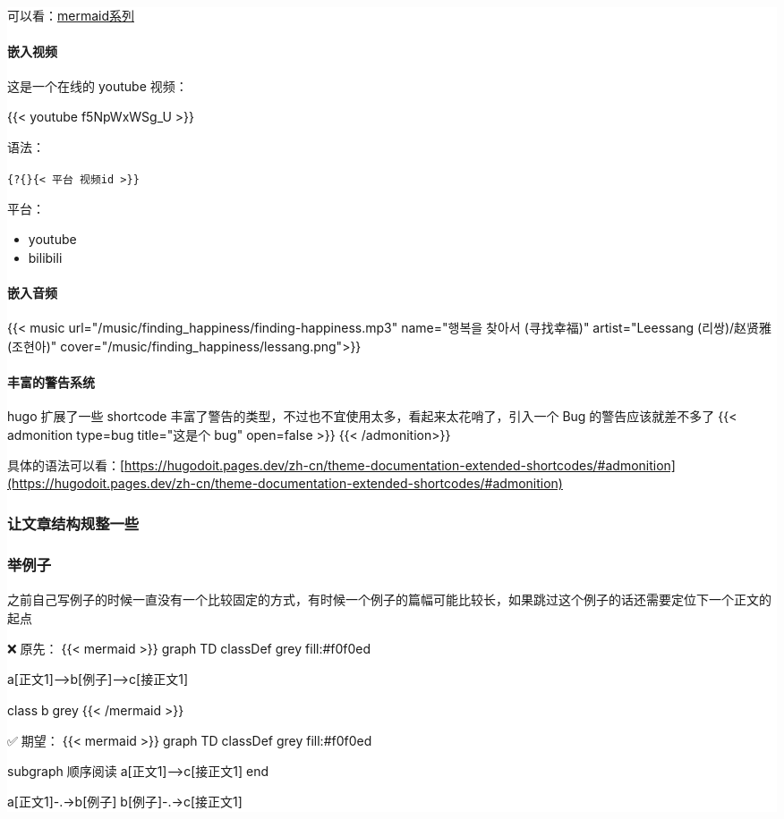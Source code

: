 可以看：[mermaid系列](http://www.honghuiqiang.com/series/mermaid%E8%AF%AD%E6%B3%95/)


#### 嵌入视频

这是一个在线的 youtube 视频：

{{< youtube f5NpWxWSg_U >}}

语法：
```txt
{?{}{< 平台 视频id >}}
```

平台：
- youtube
- bilibili

#### 嵌入音频

{{< music url="/music/finding_happiness/finding-happiness.mp3" name="행복을 찾아서 (寻找幸福)" artist="Leessang (리쌍)/赵贤雅 (조현아)" cover="/music/finding_happiness/lessang.png">}}

#### 丰富的警告系统

hugo 扩展了一些 shortcode 丰富了警告的类型，不过也不宜使用太多，看起来太花哨了，引入一个 Bug 的警告应该就差不多了
{{< admonition type=bug title="这是个 bug" open=false >}}
{{< /admonition>}}

具体的语法可以看：[https://hugodoit.pages.dev/zh-cn/theme-documentation-extended-shortcodes/#admonition](https://hugodoit.pages.dev/zh-cn/theme-documentation-extended-shortcodes/#admonition)

### 让文章结构规整一些

### 举例子

之前自己写例子的时候一直没有一个比较固定的方式，有时候一个例子的篇幅可能比较长，如果跳过这个例子的话还需要定位下一个正文的起点

❌ 原先：
{{< mermaid >}} graph TD
classDef grey fill:#f0f0ed

a[正文1]-->b[例子]-->c[接正文1]

class b grey
{{< /mermaid >}}

✅ 期望：
{{< mermaid >}} graph TD
classDef grey fill:#f0f0ed

subgraph 顺序阅读
a[正文1]-->c[接正文1]
end

a[正文1]-.->b[例子]
b[例子]-.->c[接正文1]
